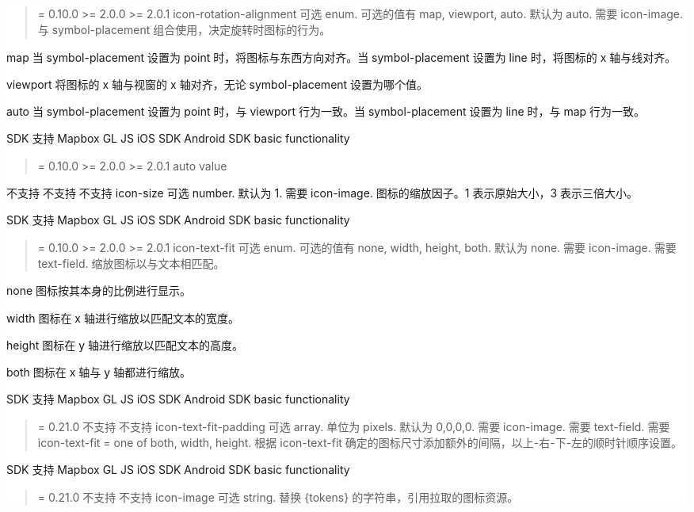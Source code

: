 >= 0.10.0	>= 2.0.0	>= 2.0.1
icon-rotation-alignment 
可选 enum.  可选的值有 map, viewport, auto. 默认为 auto. 需要 icon-image.
与 symbol-placement 组合使用，决定旋转时图标的行为。

map
当 symbol-placement 设置为 point 时，将图标与东西方向对齐。当 symbol-placement 设置为 line 时，将图标的 x 轴与线对齐。

viewport
将图标的 x 轴与视窗的 x 轴对齐，无论 symbol-placement 设置为哪个值。

auto
当 symbol-placement 设置为 point 时，与 viewport 行为一致。当 symbol-placement 设置为 line 时，与 map 行为一致。

SDK 支持	Mapbox GL JS	iOS SDK	Android SDK
basic functionality

>= 0.10.0	>= 2.0.0	>= 2.0.1
auto value

不支持	不支持	不支持
icon-size 
可选 number.  默认为 1. 需要 icon-image.
图标的缩放因子。1 表示原始大小，3 表示三倍大小。

SDK 支持	Mapbox GL JS	iOS SDK	Android SDK
basic functionality

>= 0.10.0	>= 2.0.0	>= 2.0.1
icon-text-fit 
可选 enum.  可选的值有 none, width, height, both. 默认为 none. 需要 icon-image. 需要 text-field.
缩放图标以与文本相匹配。

none
图标按其本身的比例进行显示。

width
图标在 x 轴进行缩放以匹配文本的宽度。

height
图标在 y 轴进行缩放以匹配文本的高度。

both
图标在 x 轴与 y 轴都进行缩放。

SDK 支持	Mapbox GL JS	iOS SDK	Android SDK
basic functionality

>= 0.21.0	不支持	不支持
icon-text-fit-padding 
可选 array.  单位为 pixels. 默认为 0,0,0,0. 需要 icon-image. 需要 text-field. 需要 icon-text-fit = one of both, width, height.
根据 icon-text-fit 确定的图标尺寸添加额外的间隔，以上-右-下-左的顺时针顺序设置。

SDK 支持	Mapbox GL JS	iOS SDK	Android SDK
basic functionality

>= 0.21.0	不支持	不支持
icon-image 
可选 string.
替换 {tokens} 的字符串，引用拉取的图标资源。
